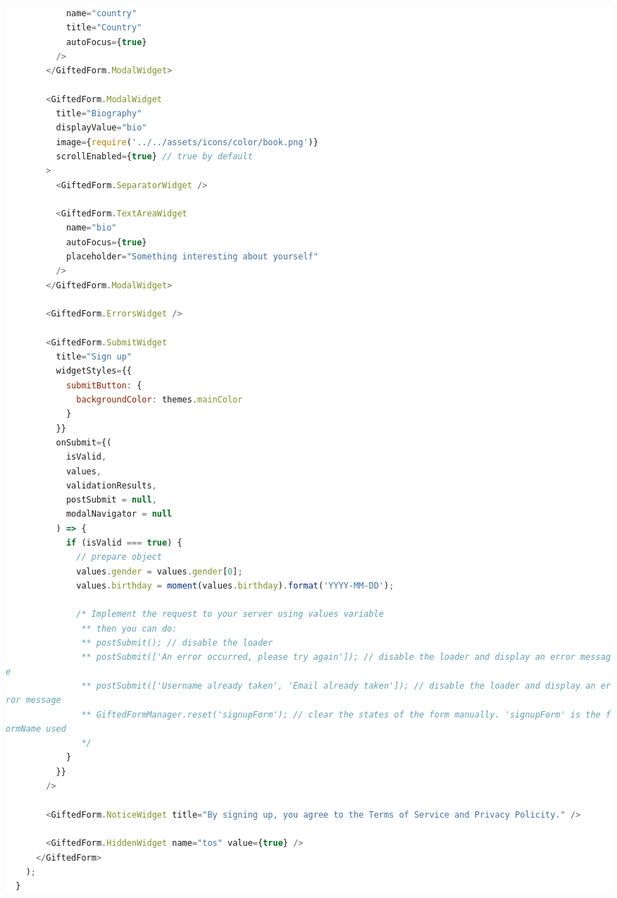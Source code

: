 ```js
            name="country"
            title="Country"
            autoFocus={true}
          />
        </GiftedForm.ModalWidget>

        <GiftedForm.ModalWidget
          title="Biography"
          displayValue="bio"
          image={require('../../assets/icons/color/book.png')}
          scrollEnabled={true} // true by default
        >
          <GiftedForm.SeparatorWidget />

          <GiftedForm.TextAreaWidget
            name="bio"
            autoFocus={true}
            placeholder="Something interesting about yourself"
          />
        </GiftedForm.ModalWidget>

        <GiftedForm.ErrorsWidget />

        <GiftedForm.SubmitWidget
          title="Sign up"
          widgetStyles={{
            submitButton: {
              backgroundColor: themes.mainColor
            }
          }}
          onSubmit={(
            isValid,
            values,
            validationResults,
            postSubmit = null,
            modalNavigator = null
          ) => {
            if (isValid === true) {
              // prepare object
              values.gender = values.gender[0];
              values.birthday = moment(values.birthday).format('YYYY-MM-DD');

              /* Implement the request to your server using values variable
               ** then you can do:
               ** postSubmit(); // disable the loader
               ** postSubmit(['An error occurred, please try again']); // disable the loader and display an error message
               ** postSubmit(['Username already taken', 'Email already taken']); // disable the loader and display an error message
               ** GiftedFormManager.reset('signupForm'); // clear the states of the form manually. 'signupForm' is the formName used
               */
            }
          }}
        />

        <GiftedForm.NoticeWidget title="By signing up, you agree to the Terms of Service and Privacy Policity." />

        <GiftedForm.HiddenWidget name="tos" value={true} />
      </GiftedForm>
    );
  }
```